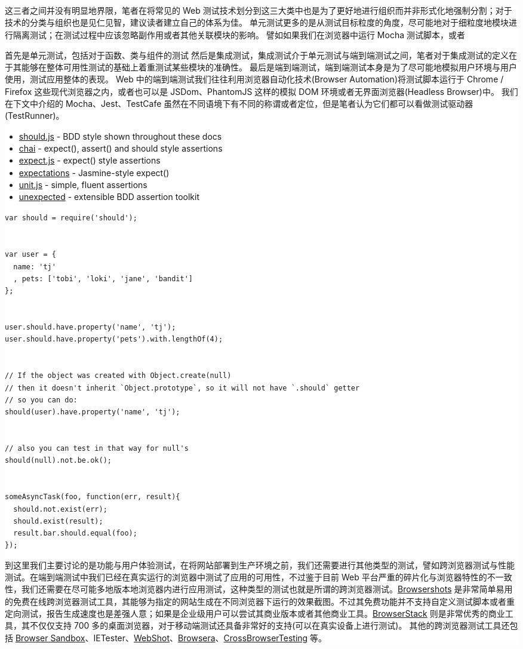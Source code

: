 这三者之间并没有明显地界限，笔者在将常见的 Web 测试技术划分到这三大类中也是为了更好地进行组织而并非形式化地强制分割；对于技术的分类与组织也是见仁见智，建议读者建立自己的体系为佳。 单元测试更多的是从测试目标粒度的角度，尽可能地对于细粒度地模块进行隔离测试；在测试过程中应该忽略副作用或者其他关联模块的影响。 譬如如果我们在浏览器中运行 Mocha 测试脚本，或者

首先是单元测试，包括对于函数、类与组件的测试 然后是集成测试，集成测试介于单元测试与端到端测试之间，笔者对于集成测试的定义在于其能够在整体可用性测试的基础上着重测试某些模块的准确性。 最后是端到端测试，端到端测试本身是为了尽可能地模拟用户环境与用户使用，测试应用整体的表现。 Web 中的端到端测试我们往往利用浏览器自动化技术\(Browser Automation\)将测试脚本运行于 Chrome / Firefox 这些现代浏览器之内，或者也可以是 JSDom、PhantomJS 这样的模拟 DOM 环境或者无界面浏览器\(Headless Browser\)中。 我们在下文中介绍的 Mocha、Jest、TestCafe 虽然在不同语境下有不同的称谓或者定位，但是笔者认为它们都可以看做测试驱动器\(TestRunner\)。

* [should.js](https://github.com/shouldjs/should.js) - BDD style shown throughout these docs
* [chai](http://chaijs.com/) - expect\(\), assert\(\) and should style assertions
* [expect.js](https://github.com/LearnBoost/expect.js) - expect\(\) style assertions
* [expectations](https://github.com/spmason/expectations) - Jasmine-style expect\(\)
* [unit.js](https://github.com/unitjs/unit.js) - simple, fluent assertions
* [unexpected](https://unexpectedjs.github.io/) - extensible BDD assertion toolkit

```text
var should = require('should');


var user = {
  name: 'tj'
  , pets: ['tobi', 'loki', 'jane', 'bandit']
};


user.should.have.property('name', 'tj');
user.should.have.property('pets').with.lengthOf(4);


// If the object was created with Object.create(null)
// then it doesn't inherit `Object.prototype`, so it will not have `.should` getter
// so you can do:
should(user).have.property('name', 'tj');


// also you can test in that way for null's
should(null).not.be.ok();


someAsyncTask(foo, function(err, result){
  should.not.exist(err);
  should.exist(result);
  result.bar.should.equal(foo);
});
```

到这里我们主要讨论的是功能与用户体验测试，在将网站部署到生产环境之前，我们还需要进行其他类型的测试，譬如跨浏览器测试与性能测试。在端到端测试中我们已经在真实运行的浏览器中测试了应用的可用性，不过鉴于目前 Web 平台严重的碎片化与浏览器特性的不一致性，我们还需要在尽可能多地版本地浏览器内进行应用测试，这种类型的测试也就是所谓的跨浏览器测试。[Browsershots](http://browsershots.org/) 是非常简单易用的免费在线跨浏览器测试工具，其能够为指定的网站生成在不同浏览器下运行的效果截图。不过其免费功能并不支持自定义测试脚本或者重定向测试，报告生成速度也是差强人意；如果是企业级用户可以尝试其商业版本或者其他商业工具。[BrowserStack](https://www.browserstack.com/) 则是非常优秀的商业工具，其不仅仅支持 700 多的桌面浏览器，对于移动端测试还具备非常好的支持\(可以在真实设备上进行测试\)。 其他的跨浏览器测试工具还包括 [Browser Sandbox](https://turbo.net/browsers)、IETester、[WebShot](http://mrsnapshots.cloudapp.net/)、[Browsera](http://www.browsera.com/)、[CrossBrowserTesting](https://crossbrowsertesting.com/) 等。

